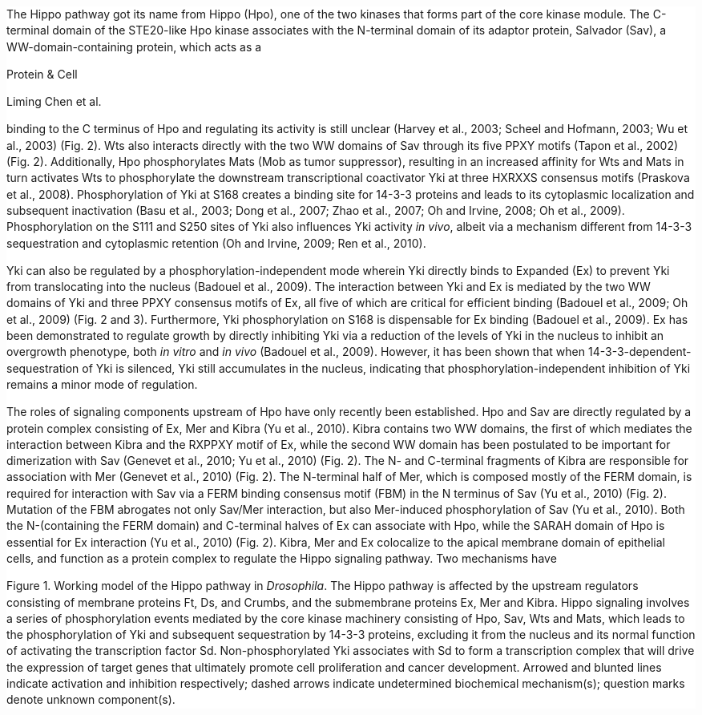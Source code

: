 The Hippo pathway got its name from Hippo (Hpo), one of the two kinases that forms part of the core kinase module. The C-terminal domain of the STE20-like Hpo kinase associates with the N-terminal domain of its adaptor protein, Salvador (Sav), a WW-domain-containing protein, which acts as a

Protein & Cell

Liming Chen et al.

binding to the C terminus of Hpo and regulating its activity is still unclear (Harvey et al., 2003; Scheel and Hofmann, 2003; Wu et al., 2003) (Fig. 2). Wts also interacts directly with the two WW domains of Sav through its five PPXY motifs (Tapon et al., 2002) (Fig. 2). Additionally, Hpo phosphorylates Mats (Mob as tumor suppressor), resulting in an increased affinity for Wts and Mats in turn activates Wts to phosphorylate the downstream transcriptional coactivator Yki at three HXRXXS consensus motifs (Praskova et al., 2008). Phosphorylation of Yki at S168 creates a binding site for 14-3-3 proteins and leads to its cytoplasmic localization and subsequent inactivation (Basu et al., 2003; Dong et al., 2007; Zhao et al., 2007; Oh and Irvine, 2008; Oh et al., 2009). Phosphorylation on the S111 and S250 sites of Yki also influences Yki activity *in vivo*, albeit via a mechanism different from 14-3-3 sequestration and cytoplasmic retention (Oh and Irvine, 2009; Ren et al., 2010).

Yki can also be regulated by a phosphorylation-independent mode wherein Yki directly binds to Expanded (Ex) to prevent Yki from translocating into the nucleus (Badouel et al., 2009). The interaction between Yki and Ex is mediated by the two WW domains of Yki and three PPXY consensus motifs of Ex, all five of which are critical for efficient binding (Badouel et al., 2009; Oh et al., 2009) (Fig. 2 and 3). Furthermore, Yki phosphorylation on S168 is dispensable for Ex binding (Badouel et al., 2009). Ex has been demonstrated to regulate growth by directly inhibiting Yki via a reduction of the levels of Yki in the nucleus to inhibit an overgrowth phenotype, both *in vitro* and *in vivo* (Badouel et al., 2009). However, it has been shown that when 14-3-3-dependent-sequestration of Yki is silenced, Yki still accumulates in the nucleus, indicating that phosphorylation-independent inhibition of Yki remains a minor mode of regulation.

The roles of signaling components upstream of Hpo have only recently been established. Hpo and Sav are directly regulated by a protein complex consisting of Ex, Mer and Kibra (Yu et al., 2010). Kibra contains two WW domains, the first of which mediates the interaction between Kibra and the RXPPXY motif of Ex, while the second WW domain has been postulated to be important for dimerization with Sav (Genevet et al., 2010; Yu et al., 2010) (Fig. 2). The N- and C-terminal fragments of Kibra are responsible for association with Mer (Genevet et al., 2010) (Fig. 2). The N-terminal half of Mer, which is composed mostly of the FERM domain, is required for interaction with Sav via a FERM binding consensus motif (FBM) in the N terminus of Sav (Yu et al., 2010) (Fig. 2). Mutation of the FBM abrogates not only Sav/Mer interaction, but also Mer-induced phosphorylation of Sav (Yu et al., 2010). Both the N-(containing the FERM domain) and C-terminal halves of Ex can associate with Hpo, while the SARAH domain of Hpo is essential for Ex interaction (Yu et al., 2010) (Fig. 2). Kibra, Mer and Ex colocalize to the apical membrane domain of epithelial cells, and function as a protein complex to regulate the Hippo signaling pathway. Two mechanisms have

Figure 1. Working model of the Hippo pathway in *Drosophila*. The Hippo pathway is affected by the upstream regulators consisting of membrane proteins Ft, Ds, and Crumbs, and the submembrane proteins Ex, Mer and Kibra. Hippo signaling involves a series of phosphorylation events mediated by the core kinase machinery consisting of Hpo, Sav, Wts and Mats, which leads to the phosphorylation of Yki and subsequent sequestration by 14-3-3 proteins, excluding it from the nucleus and its normal function of activating the transcription factor Sd. Non-phosphorylated Yki associates with Sd to form a transcription complex that will drive the expression of target genes that ultimately promote cell proliferation and cancer development. Arrowed and blunted lines indicate activation and inhibition respectively; dashed arrows indicate undetermined biochemical mechanism(s); question marks denote unknown component(s).
